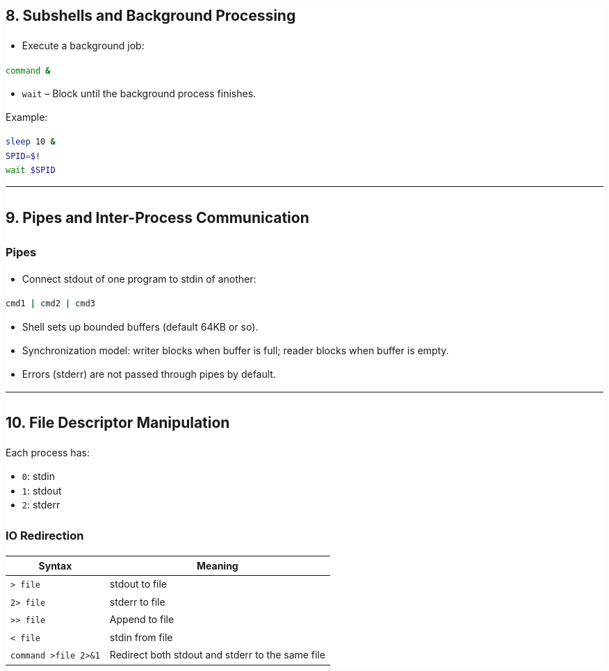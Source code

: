 ## 8. Subshells and Background Processing

- Execute a background job:

```bash
command &
```

- `wait` – Block until the background process finishes.

Example:

```bash
sleep 10 &
SPID=$!
wait $SPID
```

---

## 9. Pipes and Inter-Process Communication

### Pipes

- Connect stdout of one program to stdin of another:

```bash
cmd1 | cmd2 | cmd3
```

- Shell sets up bounded buffers (default 64KB or so).

- Synchronization model: writer blocks when buffer is full; reader blocks when buffer is empty.

- Errors (stderr) are not passed through pipes by default.

---

## 10. File Descriptor Manipulation

Each process has:

- `0`: stdin
- `1`: stdout
- `2`: stderr

### IO Redirection

| Syntax        | Meaning |
|---------------|---------|
| `> file`      | stdout to file |
| `2> file`     | stderr to file |
| `>> file`     | Append to file |
| `< file`      | stdin from file |
| `command >file 2>&1` | Redirect both stdout and stderr to the same file |
